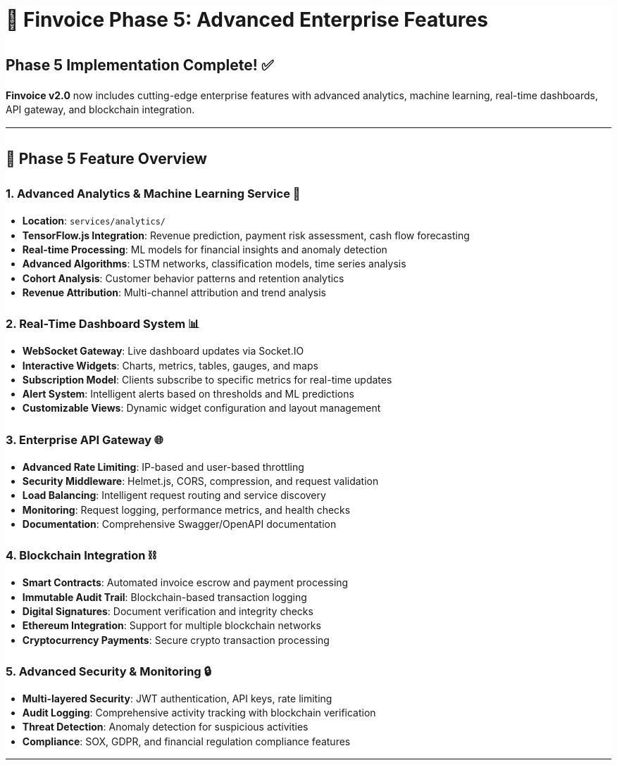# 🚀 **Finvoice Phase 5: Advanced Enterprise Features**

## **Phase 5 Implementation Complete! ✅**

**Finvoice v2.0** now includes cutting-edge enterprise features with advanced analytics, machine learning, real-time dashboards, API gateway, and blockchain integration.

---

## **🎯 Phase 5 Feature Overview**

### **1. Advanced Analytics & Machine Learning Service** 🧠
- **Location**: `services/analytics/`
- **TensorFlow.js Integration**: Revenue prediction, payment risk assessment, cash flow forecasting
- **Real-time Processing**: ML models for financial insights and anomaly detection
- **Advanced Algorithms**: LSTM networks, classification models, time series analysis
- **Cohort Analysis**: Customer behavior patterns and retention analytics
- **Revenue Attribution**: Multi-channel attribution and trend analysis

### **2. Real-Time Dashboard System** 📊
- **WebSocket Gateway**: Live dashboard updates via Socket.IO
- **Interactive Widgets**: Charts, metrics, tables, gauges, and maps
- **Subscription Model**: Clients subscribe to specific metrics for real-time updates
- **Alert System**: Intelligent alerts based on thresholds and ML predictions
- **Customizable Views**: Dynamic widget configuration and layout management

### **3. Enterprise API Gateway** 🌐
- **Advanced Rate Limiting**: IP-based and user-based throttling
- **Security Middleware**: Helmet.js, CORS, compression, and request validation
- **Load Balancing**: Intelligent request routing and service discovery
- **Monitoring**: Request logging, performance metrics, and health checks
- **Documentation**: Comprehensive Swagger/OpenAPI documentation

### **4. Blockchain Integration** ⛓️
- **Smart Contracts**: Automated invoice escrow and payment processing
- **Immutable Audit Trail**: Blockchain-based transaction logging
- **Digital Signatures**: Document verification and integrity checks
- **Ethereum Integration**: Support for multiple blockchain networks
- **Cryptocurrency Payments**: Secure crypto transaction processing

### **5. Advanced Security & Monitoring** 🔒
- **Multi-layered Security**: JWT authentication, API keys, rate limiting
- **Audit Logging**: Comprehensive activity tracking with blockchain verification
- **Threat Detection**: Anomaly detection for suspicious activities
- **Compliance**: SOX, GDPR, and financial regulation compliance features

---
